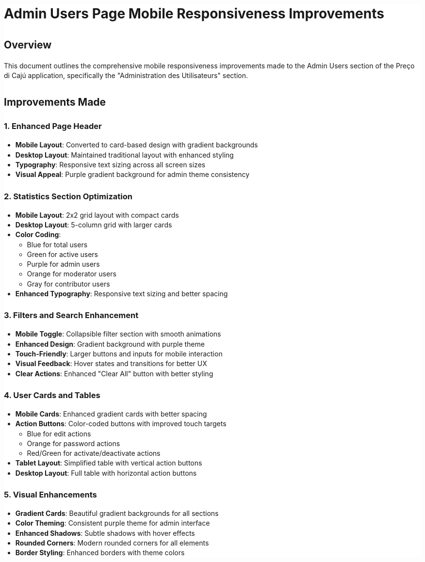 # Admin Users Page Mobile Responsiveness Improvements

## Overview

This document outlines the comprehensive mobile responsiveness improvements made to the Admin Users section of the Preço di Cajú application, specifically the "Administration des Utilisateurs" section.

## Improvements Made

### 1. Enhanced Page Header

- **Mobile Layout**: Converted to card-based design with gradient backgrounds
- **Desktop Layout**: Maintained traditional layout with enhanced styling
- **Typography**: Responsive text sizing across all screen sizes
- **Visual Appeal**: Purple gradient background for admin theme consistency

### 2. Statistics Section Optimization

- **Mobile Layout**: 2x2 grid layout with compact cards
- **Desktop Layout**: 5-column grid with larger cards
- **Color Coding**:
  - Blue for total users
  - Green for active users
  - Purple for admin users
  - Orange for moderator users
  - Gray for contributor users
- **Enhanced Typography**: Responsive text sizing and better spacing

### 3. Filters and Search Enhancement

- **Mobile Toggle**: Collapsible filter section with smooth animations
- **Enhanced Design**: Gradient background with purple theme
- **Touch-Friendly**: Larger buttons and inputs for mobile interaction
- **Visual Feedback**: Hover states and transitions for better UX
- **Clear Actions**: Enhanced "Clear All" button with better styling

### 4. User Cards and Tables

- **Mobile Cards**: Enhanced gradient cards with better spacing
- **Action Buttons**: Color-coded buttons with improved touch targets
  - Blue for edit actions
  - Orange for password actions
  - Red/Green for activate/deactivate actions
- **Tablet Layout**: Simplified table with vertical action buttons
- **Desktop Layout**: Full table with horizontal action buttons

### 5. Visual Enhancements

- **Gradient Cards**: Beautiful gradient backgrounds for all sections
- **Color Theming**: Consistent purple theme for admin interface
- **Enhanced Shadows**: Subtle shadows with hover effects
- **Rounded Corners**: Modern rounded corners for all elements
- **Border Styling**: Enhanced borders with theme colors
